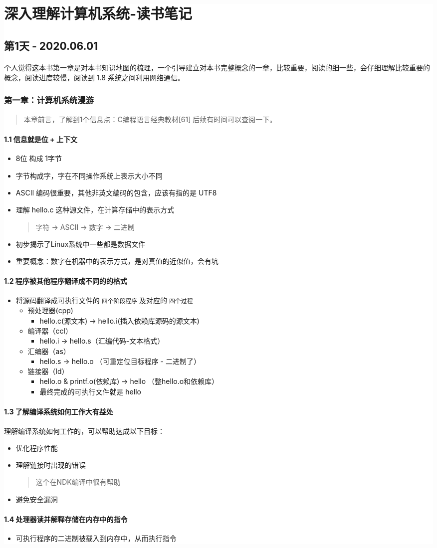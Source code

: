 # 深入理解计算机系统-读书笔记

## 第1天 - 2020.06.01

个人觉得这本书第一章是对本书知识地图的梳理，一个引导建立对本书完整概念的一章，比较重要，阅读的细一些，会仔细理解比较重要的概念，阅读进度较慢，阅读到 1.8 系统之间利用网络通信。

### 第一章：计算机系统漫游

> 本章前言，了解到1个信息点：C编程语言经典教材[61]
> 后续有时间可以查阅一下。

#### 1.1 信息就是位 + 上下文

* 8位 构成 1字节

* 字节构成字，字在不同操作系统上表示大小不同

* ASCII 编码很重要，其他非英文编码的包含，应该有指的是 UTF8

* 理解 hello.c 这种源文件，在计算存储中的表示方式

  > 字符 -> ASCII -> 数字 -> 二进制

* 初步揭示了Linux系统中一些都是数据文件

* 重要概念：数字在机器中的表示方式，是对真值的近似值，会有坑

#### 1.2 程序被其他程序翻译成不同的的格式

* 将源码翻译成可执行文件的 `四个阶段程序` 及对应的 `四个过程`
  * 预处理器(cpp)   
    * hello.c(源文本) -> hello.i(插入依赖库源码的源文本)
  * 编译器（ccl）
    * hello.i -> hello.s（汇编代码-文本格式）
  * 汇编器（as）
    * hello.s -> hello.o （可重定位目标程序 - 二进制了）
  * 链接器（ld）
    * hello.o & printf.o(依赖库) -> hello （整hello.o和依赖库）
    * 最终完成的可执行文件就是 hello

#### 1.3 了解编译系统如何工作大有益处

理解编译系统如何工作的，可以帮助达成以下目标：

* 优化程序性能

* 理解链接时出现的错误

  > 这个在NDK编译中很有帮助

* 避免安全漏洞

#### 1.4 处理器读并解释存储在内存中的指令

* 可执行程序的二进制被载入到内存中，从而执行指令
